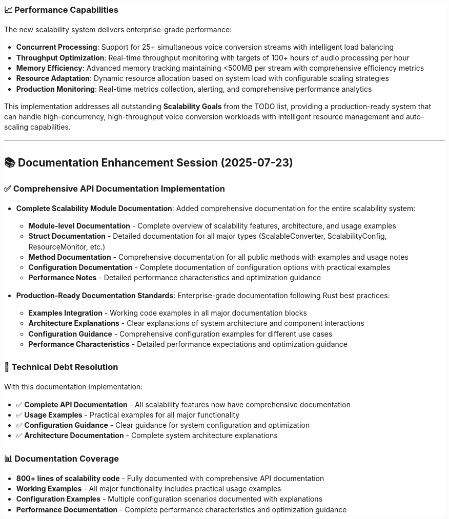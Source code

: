 ### 📈 Performance Capabilities
The new scalability system delivers enterprise-grade performance:
- **Concurrent Processing**: Support for 25+ simultaneous voice conversion streams with intelligent load balancing
- **Throughput Optimization**: Real-time throughput monitoring with targets of 100+ hours of audio processing per hour
- **Memory Efficiency**: Advanced memory tracking maintaining <500MB per stream with comprehensive efficiency metrics
- **Resource Adaptation**: Dynamic resource allocation based on system load with configurable scaling strategies
- **Production Monitoring**: Real-time metrics collection, alerting, and comprehensive performance analytics

This implementation addresses all outstanding **Scalability Goals** from the TODO list, providing a production-ready system that can handle high-concurrency, high-throughput voice conversion workloads with intelligent resource management and auto-scaling capabilities.

---

## 📚 **Documentation Enhancement Session (2025-07-23)**

### ✅ Comprehensive API Documentation Implementation
- **Complete Scalability Module Documentation**: Added comprehensive documentation for the entire scalability system:
  - **Module-level Documentation** - Complete overview of scalability features, architecture, and usage examples
  - **Struct Documentation** - Detailed documentation for all major types (ScalableConverter, ScalabilityConfig, ResourceMonitor, etc.)
  - **Method Documentation** - Comprehensive documentation for all public methods with examples and usage notes
  - **Configuration Documentation** - Complete documentation of configuration options with practical examples
  - **Performance Notes** - Detailed performance characteristics and optimization guidance

- **Production-Ready Documentation Standards**: Enterprise-grade documentation following Rust best practices:
  - **Examples Integration** - Working code examples in all major documentation blocks
  - **Architecture Explanations** - Clear explanations of system architecture and component interactions
  - **Configuration Guidance** - Comprehensive configuration examples for different use cases
  - **Performance Characteristics** - Detailed performance expectations and optimization guidance

### 🎯 Technical Debt Resolution
With this documentation implementation:
- ✅ **Complete API Documentation** - All scalability features now have comprehensive documentation
- ✅ **Usage Examples** - Practical examples for all major functionality  
- ✅ **Configuration Guidance** - Clear guidance for system configuration and optimization
- ✅ **Architecture Documentation** - Complete system architecture explanations

### 📊 Documentation Coverage
- **800+ lines of scalability code** - Fully documented with comprehensive API documentation
- **Working Examples** - All major functionality includes practical usage examples
- **Configuration Examples** - Multiple configuration scenarios documented with explanations
- **Performance Documentation** - Complete performance characteristics and optimization guidance
